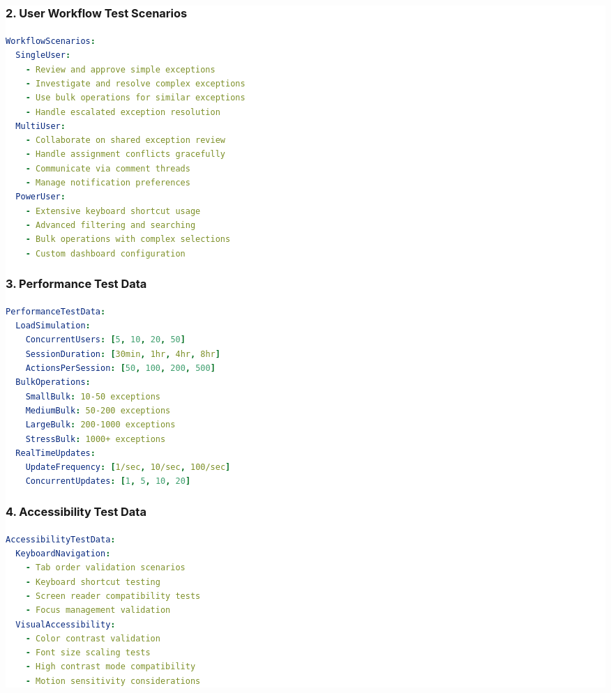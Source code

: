 ### 2. User Workflow Test Scenarios
```yaml
WorkflowScenarios:
  SingleUser:
    - Review and approve simple exceptions
    - Investigate and resolve complex exceptions
    - Use bulk operations for similar exceptions
    - Handle escalated exception resolution
  MultiUser:
    - Collaborate on shared exception review
    - Handle assignment conflicts gracefully
    - Communicate via comment threads
    - Manage notification preferences
  PowerUser:
    - Extensive keyboard shortcut usage
    - Advanced filtering and searching
    - Bulk operations with complex selections
    - Custom dashboard configuration
```

### 3. Performance Test Data
```yaml
PerformanceTestData:
  LoadSimulation:
    ConcurrentUsers: [5, 10, 20, 50]
    SessionDuration: [30min, 1hr, 4hr, 8hr]
    ActionsPerSession: [50, 100, 200, 500]
  BulkOperations:
    SmallBulk: 10-50 exceptions
    MediumBulk: 50-200 exceptions
    LargeBulk: 200-1000 exceptions
    StressBulk: 1000+ exceptions
  RealTimeUpdates:
    UpdateFrequency: [1/sec, 10/sec, 100/sec]
    ConcurrentUpdates: [1, 5, 10, 20]
```

### 4. Accessibility Test Data
```yaml
AccessibilityTestData:
  KeyboardNavigation:
    - Tab order validation scenarios
    - Keyboard shortcut testing
    - Screen reader compatibility tests
    - Focus management validation
  VisualAccessibility:
    - Color contrast validation
    - Font size scaling tests
    - High contrast mode compatibility
    - Motion sensitivity considerations
```

